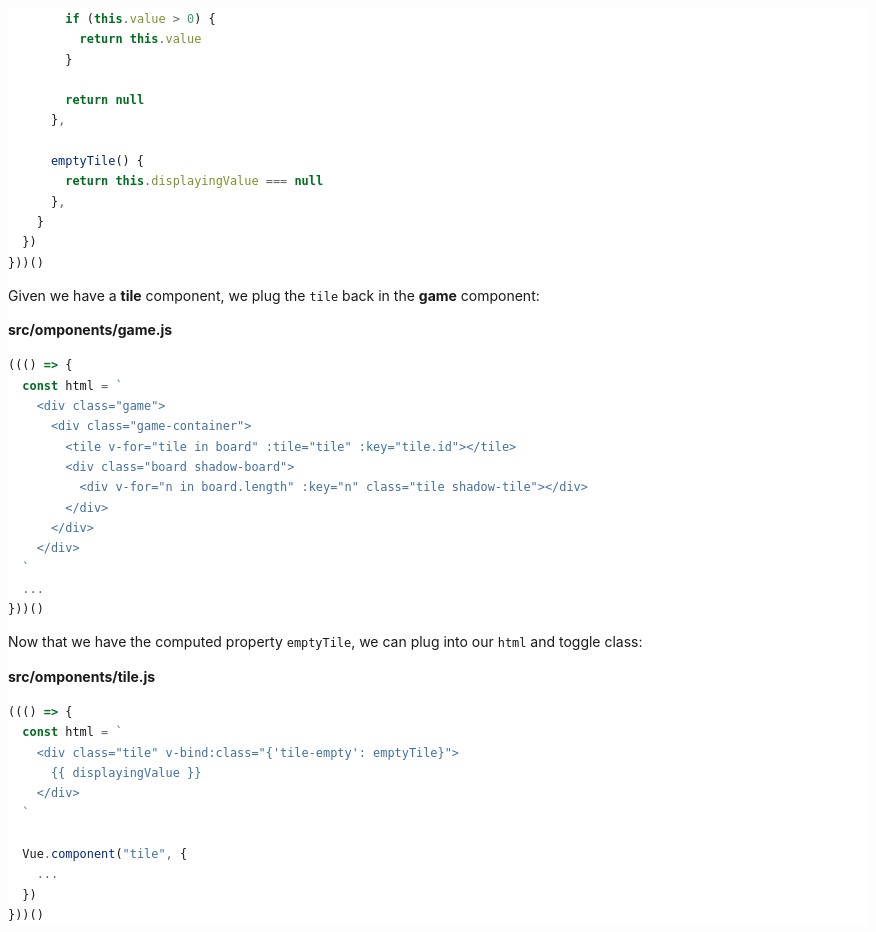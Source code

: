 ```javascript
        if (this.value > 0) {
          return this.value
        }

        return null
      },

      emptyTile() {
        return this.displayingValue === null
      },
    }
  })
}))()

```
Given we have a **tile** component, we plug the `tile` back in the **game** component:

**src/omponents/game.js**

```javascript
((() => {
  const html = `
    <div class="game">
      <div class="game-container">
        <tile v-for="tile in board" :tile="tile" :key="tile.id"></tile>
        <div class="board shadow-board">
          <div v-for="n in board.length" :key="n" class="tile shadow-tile"></div>
        </div>
      </div>
    </div>
  `
  ...
}))()
```

Now that we have the computed property `emptyTile`, we can plug into our `html` and toggle class:

**src/omponents/tile.js**

```javascript
((() => {
  const html = `
    <div class="tile" v-bind:class="{'tile-empty': emptyTile}">
      {{ displayingValue }}
    </div>
  `

  Vue.component("tile", {
    ...
  })
}))()

```

